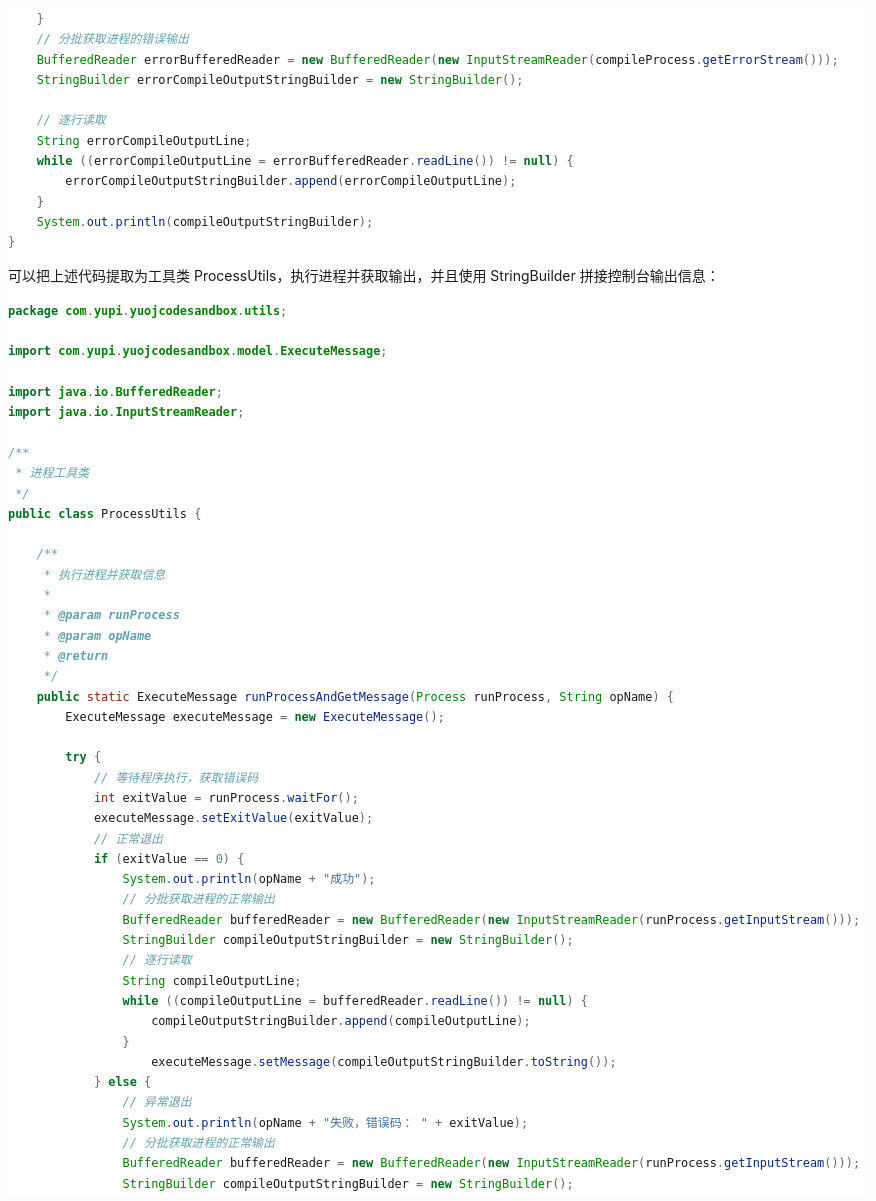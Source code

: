```java
    }
    // 分批获取进程的错误输出
    BufferedReader errorBufferedReader = new BufferedReader(new InputStreamReader(compileProcess.getErrorStream()));
    StringBuilder errorCompileOutputStringBuilder = new StringBuilder();

    // 逐行读取
    String errorCompileOutputLine;
    while ((errorCompileOutputLine = errorBufferedReader.readLine()) != null) {
        errorCompileOutputStringBuilder.append(errorCompileOutputLine);
    }
    System.out.println(compileOutputStringBuilder);
}
```

可以把上述代码提取为工具类 ProcessUtils，执行进程并获取输出，并且使用 StringBuilder 拼接控制台输出信息：

```java
package com.yupi.yuojcodesandbox.utils;

import com.yupi.yuojcodesandbox.model.ExecuteMessage;

import java.io.BufferedReader;
import java.io.InputStreamReader;

/**
 * 进程工具类
 */
public class ProcessUtils {

    /**
     * 执行进程并获取信息
     *
     * @param runProcess
     * @param opName
     * @return
     */
    public static ExecuteMessage runProcessAndGetMessage(Process runProcess, String opName) {
        ExecuteMessage executeMessage = new ExecuteMessage();

        try {
            // 等待程序执行，获取错误码
            int exitValue = runProcess.waitFor();
            executeMessage.setExitValue(exitValue);
            // 正常退出
            if (exitValue == 0) {
                System.out.println(opName + "成功");
                // 分批获取进程的正常输出
                BufferedReader bufferedReader = new BufferedReader(new InputStreamReader(runProcess.getInputStream()));
                StringBuilder compileOutputStringBuilder = new StringBuilder();
                // 逐行读取
                String compileOutputLine;
                while ((compileOutputLine = bufferedReader.readLine()) != null) {
                    compileOutputStringBuilder.append(compileOutputLine);
                }
                    executeMessage.setMessage(compileOutputStringBuilder.toString());
            } else {
                // 异常退出
                System.out.println(opName + "失败，错误码： " + exitValue);
                // 分批获取进程的正常输出
                BufferedReader bufferedReader = new BufferedReader(new InputStreamReader(runProcess.getInputStream()));
                StringBuilder compileOutputStringBuilder = new StringBuilder();
```